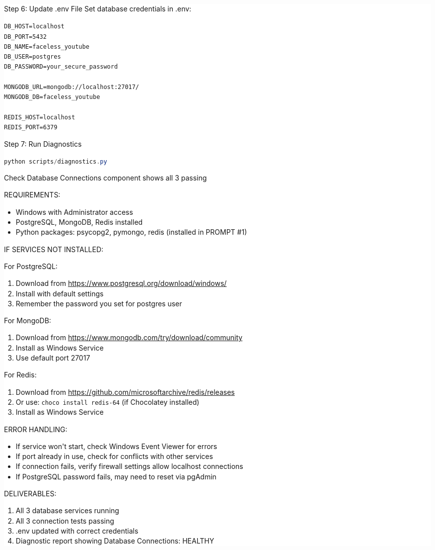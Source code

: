 Step 6: Update .env File
Set database credentials in .env:
```
DB_HOST=localhost
DB_PORT=5432
DB_NAME=faceless_youtube
DB_USER=postgres
DB_PASSWORD=your_secure_password

MONGODB_URL=mongodb://localhost:27017/
MONGODB_DB=faceless_youtube

REDIS_HOST=localhost
REDIS_PORT=6379
```

Step 7: Run Diagnostics
```powershell
python scripts/diagnostics.py
```

Check Database Connections component shows all 3 passing

REQUIREMENTS:
- Windows with Administrator access
- PostgreSQL, MongoDB, Redis installed
- Python packages: psycopg2, pymongo, redis (installed in PROMPT #1)

IF SERVICES NOT INSTALLED:

For PostgreSQL:
1. Download from https://www.postgresql.org/download/windows/
2. Install with default settings
3. Remember the password you set for postgres user

For MongoDB:
1. Download from https://www.mongodb.com/try/download/community
2. Install as Windows Service
3. Use default port 27017

For Redis:
1. Download from https://github.com/microsoftarchive/redis/releases
2. Or use: `choco install redis-64` (if Chocolatey installed)
3. Install as Windows Service

ERROR HANDLING:
- If service won't start, check Windows Event Viewer for errors
- If port already in use, check for conflicts with other services
- If connection fails, verify firewall settings allow localhost connections
- If PostgreSQL password fails, may need to reset via pgAdmin

DELIVERABLES:
1. All 3 database services running
2. All 3 connection tests passing
3. .env updated with correct credentials
4. Diagnostic report showing Database Connections: HEALTHY
